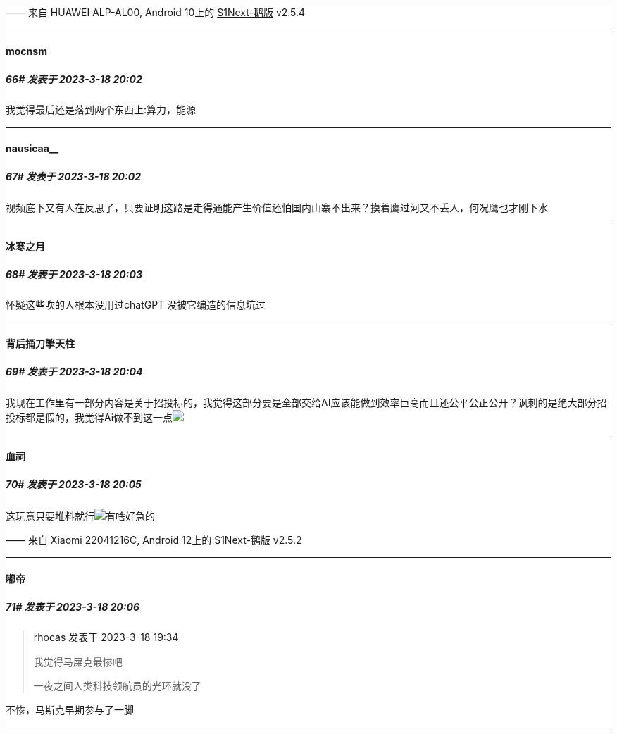 —— 来自 HUAWEI ALP-AL00, Android 10上的 [S1Next-鹅版](https://github.com/ykrank/S1-Next/releases) v2.5.4


*****

####  mocnsm  
##### 66#       发表于 2023-3-18 20:02

我觉得最后还是落到两个东西上:算力，能源

*****

####  nausicaa__  
##### 67#       发表于 2023-3-18 20:02

视频底下又有人在反思了，只要证明这路是走得通能产生价值还怕国内山寨不出来？摸着鹰过河又不丢人，何况鹰也才刚下水

*****

####  冰寒之月  
##### 68#       发表于 2023-3-18 20:03

怀疑这些吹的人根本没用过chatGPT 没被它编造的信息坑过

*****

####  背后捅刀擎天柱  
##### 69#       发表于 2023-3-18 20:04

我现在工作里有一部分内容是关于招投标的，我觉得这部分要是全部交给AI应该能做到效率巨高而且还公平公正公开？讽刺的是绝大部分招投标都是假的，我觉得Ai做不到这一点<img src="https://static.saraba1st.com/image/smiley/face2017/001.png" referrerpolicy="no-referrer">

*****

####  血祠  
##### 70#       发表于 2023-3-18 20:05

这玩意只要堆料就行<img src="https://static.saraba1st.com/image/smiley/face2017/067.png" referrerpolicy="no-referrer">有啥好急的

—— 来自 Xiaomi 22041216C, Android 12上的 [S1Next-鹅版](https://github.com/ykrank/S1-Next/releases) v2.5.2

*****

####  嘟帝  
##### 71#       发表于 2023-3-18 20:06

<blockquote><a href="httphttps://bbs.saraba1st.com/2b/forum.php?mod=redirect&amp;goto=findpost&amp;pid=60135603&amp;ptid=2124632" target="_blank">rhocas 发表于 2023-3-18 19:34</a>

我觉得马屎克最惨吧

一夜之间人类科技领航员的光环就没了</blockquote>
不惨，马斯克早期参与了一脚


*****
